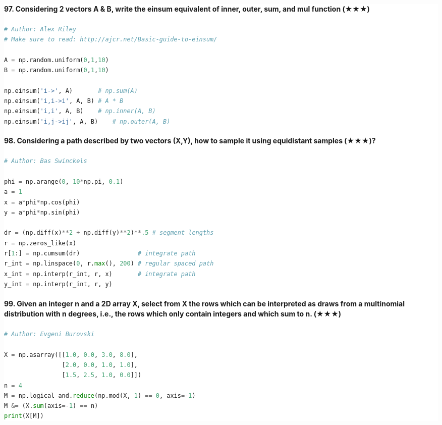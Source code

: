 #### 97. Considering 2 vectors A & B, write the einsum equivalent of inner, outer, sum, and mul function (★★★)


```python
# Author: Alex Riley
# Make sure to read: http://ajcr.net/Basic-guide-to-einsum/

A = np.random.uniform(0,1,10)
B = np.random.uniform(0,1,10)

np.einsum('i->', A)       # np.sum(A)
np.einsum('i,i->i', A, B) # A * B
np.einsum('i,i', A, B)    # np.inner(A, B)
np.einsum('i,j->ij', A, B)    # np.outer(A, B)
```

#### 98. Considering a path described by two vectors (X,Y), how to sample it using equidistant samples (★★★)?


```python
# Author: Bas Swinckels

phi = np.arange(0, 10*np.pi, 0.1)
a = 1
x = a*phi*np.cos(phi)
y = a*phi*np.sin(phi)

dr = (np.diff(x)**2 + np.diff(y)**2)**.5 # segment lengths
r = np.zeros_like(x)
r[1:] = np.cumsum(dr)                # integrate path
r_int = np.linspace(0, r.max(), 200) # regular spaced path
x_int = np.interp(r_int, r, x)       # integrate path
y_int = np.interp(r_int, r, y)
```

#### 99. Given an integer n and a 2D array X, select from X the rows which can be interpreted as draws from a multinomial distribution with n degrees, i.e., the rows which only contain integers and which sum to n. (★★★)


```python
# Author: Evgeni Burovski

X = np.asarray([[1.0, 0.0, 3.0, 8.0],
                [2.0, 0.0, 1.0, 1.0],
                [1.5, 2.5, 1.0, 0.0]])
n = 4
M = np.logical_and.reduce(np.mod(X, 1) == 0, axis=-1)
M &= (X.sum(axis=-1) == n)
print(X[M])
```
